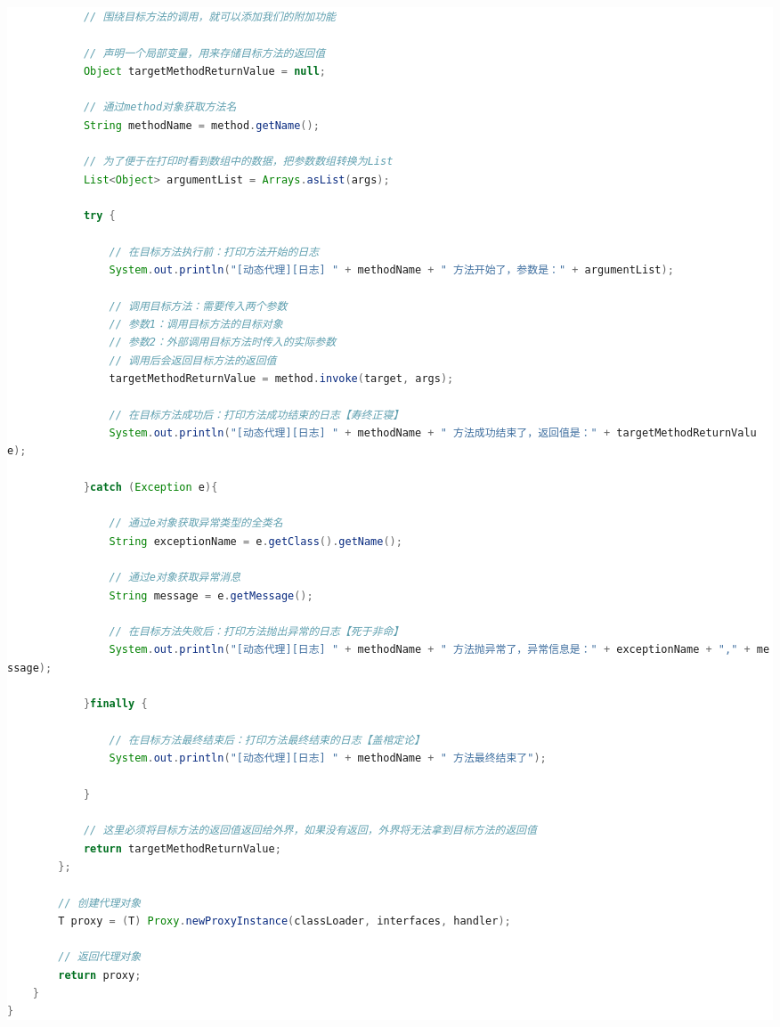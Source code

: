 ```java
            // 围绕目标方法的调用，就可以添加我们的附加功能
    
            // 声明一个局部变量，用来存储目标方法的返回值
            Object targetMethodReturnValue = null;
    
            // 通过method对象获取方法名
            String methodName = method.getName();
    
            // 为了便于在打印时看到数组中的数据，把参数数组转换为List
            List<Object> argumentList = Arrays.asList(args);
    
            try {
    
                // 在目标方法执行前：打印方法开始的日志
                System.out.println("[动态代理][日志] " + methodName + " 方法开始了，参数是：" + argumentList);
    
                // 调用目标方法：需要传入两个参数
                // 参数1：调用目标方法的目标对象
                // 参数2：外部调用目标方法时传入的实际参数
                // 调用后会返回目标方法的返回值
                targetMethodReturnValue = method.invoke(target, args);
    
                // 在目标方法成功后：打印方法成功结束的日志【寿终正寝】
                System.out.println("[动态代理][日志] " + methodName + " 方法成功结束了，返回值是：" + targetMethodReturnValue);
    
            }catch (Exception e){
    
                // 通过e对象获取异常类型的全类名
                String exceptionName = e.getClass().getName();
    
                // 通过e对象获取异常消息
                String message = e.getMessage();
    
                // 在目标方法失败后：打印方法抛出异常的日志【死于非命】
                System.out.println("[动态代理][日志] " + methodName + " 方法抛异常了，异常信息是：" + exceptionName + "," + message);
    
            }finally {
    
                // 在目标方法最终结束后：打印方法最终结束的日志【盖棺定论】
                System.out.println("[动态代理][日志] " + methodName + " 方法最终结束了");
    
            }
    
            // 这里必须将目标方法的返回值返回给外界，如果没有返回，外界将无法拿到目标方法的返回值
            return targetMethodReturnValue;
        };
    
        // 创建代理对象
        T proxy = (T) Proxy.newProxyInstance(classLoader, interfaces, handler);
    
        // 返回代理对象
        return proxy;
    }
}
```
